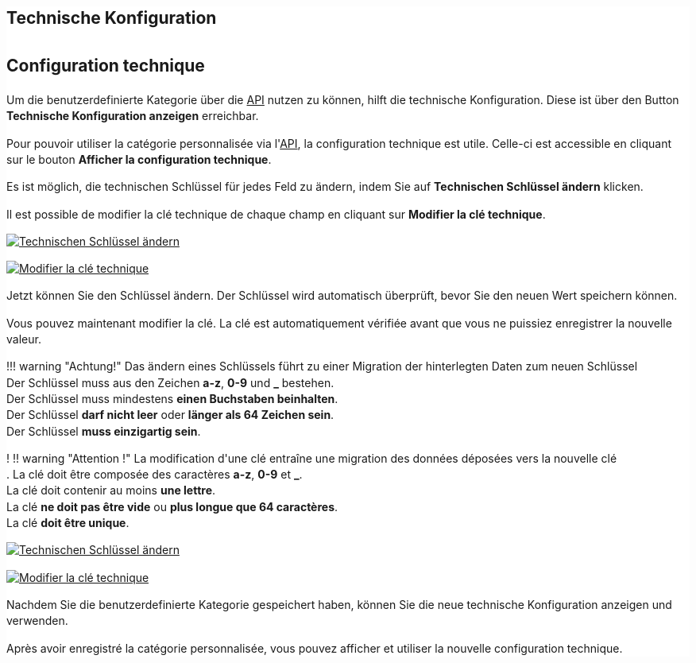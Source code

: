 ## Technische Konfiguration

## Configuration technique

Um die benutzerdefinierte Kategorie über die [API](../i-doit-pro-add-ons/api/index.md) nutzen zu können, hilft die technische Konfiguration. Diese ist über den Button **Technische Konfiguration anzeigen** erreichbar.

Pour pouvoir utiliser la catégorie personnalisée via l'[API](../i-doit-pro-add-ons/api/index.md), la configuration technique est utile. Celle-ci est accessible en cliquant sur le bouton **Afficher la configuration technique**.

Es ist möglich, die technischen Schlüssel für jedes Feld zu ändern, indem Sie auf **Technischen Schlüssel ändern** klicken.

Il est possible de modifier la clé technique de chaque champ en cliquant sur **Modifier la clé technique**.

[![Technischen Schlüssel ändern](../assets/images/de/grundlagen/benutzerdefinierte-kategorien/9-bk.png)](../assets/images/de/grundlagen/benutzerdefinierte-kategorien/9-bk.png)

[ ![Modifier la clé technique](../assets/images/fr/bases/catégories-définies-par-l'utilisateur/9-bk.png)](../assets/images/fr/bases/catégories-définies-par-l'utilisateur/9-bk.png)

Jetzt können Sie den Schlüssel ändern. Der Schlüssel wird automatisch überprüft, bevor Sie den neuen Wert speichern können.

Vous pouvez maintenant modifier la clé. La clé est automatiquement vérifiée avant que vous ne puissiez enregistrer la nouvelle valeur.

!!! warning "Achtung!"
    Das ändern eines Schlüssels führt zu einer Migration der hinterlegten Daten zum neuen Schlüssel<br>
    Der Schlüssel muss aus den Zeichen **a-z**, **0-9** und **_** bestehen.<br>
    Der Schlüssel muss mindestens **einen Buchstaben beinhalten**.<br>
    Der Schlüssel **darf nicht leer** oder **länger als 64 Zeichen sein**.<br>
    Der Schlüssel **muss einzigartig sein**.

! !! warning "Attention !"
    La modification d'une clé entraîne une migration des données déposées vers la nouvelle clé<br>.
    La clé doit être composée des caractères **a-z**, **0-9** et **_**.<br>
    La clé doit contenir au moins **une lettre**.<br>
    La clé **ne doit pas être vide** ou **plus longue que 64 caractères**.<br>
    La clé **doit être unique**.

[![Technischen Schlüssel ändern](../assets/images/de/grundlagen/benutzerdefinierte-kategorien/10-bk.png)](../assets/images/de/grundlagen/benutzerdefinierte-kategorien/10-bk.png)

[ ![Modifier la clé technique](../assets/images/fr/bases/catégories-définies-par-l'utilisateur/10-bk.png)](../assets/images/fr/bases/catégories-définies-par-l'utilisateur/10-bk.png)

Nachdem Sie die benutzerdefinierte Kategorie gespeichert haben, können Sie die neue technische Konfiguration anzeigen und verwenden.

Après avoir enregistré la catégorie personnalisée, vous pouvez afficher et utiliser la nouvelle configuration technique.
